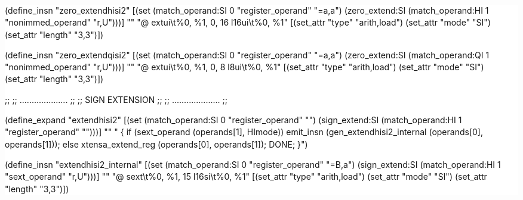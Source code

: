 (define_insn "zero_extendhisi2"
  [(set (match_operand:SI 0 "register_operand" "=a,a")
	(zero_extend:SI (match_operand:HI 1 "nonimmed_operand" "r,U")))]
  ""
  "@
   extui\\t%0, %1, 0, 16
   l16ui\\t%0, %1"
  [(set_attr "type"	"arith,load")
   (set_attr "mode"	"SI")
   (set_attr "length"	"3,3")])

(define_insn "zero_extendqisi2"
  [(set (match_operand:SI 0 "register_operand" "=a,a")
	(zero_extend:SI (match_operand:QI 1 "nonimmed_operand" "r,U")))]
  ""
  "@
   extui\\t%0, %1, 0, 8
   l8ui\\t%0, %1"
  [(set_attr "type"	"arith,load")
   (set_attr "mode"	"SI")
   (set_attr "length"	"3,3")])


;;
;;  ....................
;;
;;	SIGN EXTENSION
;;
;;  ....................
;;

(define_expand "extendhisi2"
  [(set (match_operand:SI 0 "register_operand" "")
	(sign_extend:SI (match_operand:HI 1 "register_operand" "")))]
  ""
  "
{
  if (sext_operand (operands[1], HImode))
    emit_insn (gen_extendhisi2_internal (operands[0], operands[1]));
  else
    xtensa_extend_reg (operands[0], operands[1]);
  DONE;
}")

(define_insn "extendhisi2_internal"
  [(set (match_operand:SI 0 "register_operand" "=B,a")
	(sign_extend:SI (match_operand:HI 1 "sext_operand" "r,U")))]
  ""
  "@
   sext\\t%0, %1, 15
   l16si\\t%0, %1"
  [(set_attr "type"	"arith,load")
   (set_attr "mode"	"SI")
   (set_attr "length"	"3,3")])
